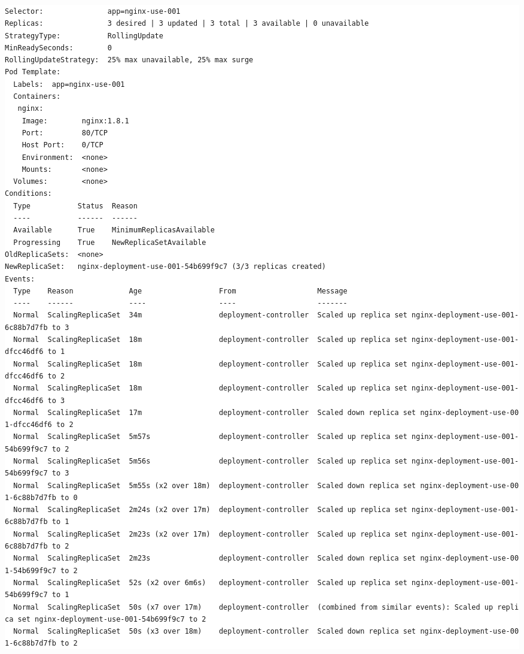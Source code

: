 ```shell script
Selector:               app=nginx-use-001
Replicas:               3 desired | 3 updated | 3 total | 3 available | 0 unavailable
StrategyType:           RollingUpdate
MinReadySeconds:        0
RollingUpdateStrategy:  25% max unavailable, 25% max surge
Pod Template:
  Labels:  app=nginx-use-001
  Containers:
   nginx:
    Image:        nginx:1.8.1
    Port:         80/TCP
    Host Port:    0/TCP
    Environment:  <none>
    Mounts:       <none>
  Volumes:        <none>
Conditions:
  Type           Status  Reason
  ----           ------  ------
  Available      True    MinimumReplicasAvailable
  Progressing    True    NewReplicaSetAvailable
OldReplicaSets:  <none>
NewReplicaSet:   nginx-deployment-use-001-54b699f9c7 (3/3 replicas created)
Events:
  Type    Reason             Age                  From                   Message
  ----    ------             ----                 ----                   -------
  Normal  ScalingReplicaSet  34m                  deployment-controller  Scaled up replica set nginx-deployment-use-001-6c88b7d7fb to 3
  Normal  ScalingReplicaSet  18m                  deployment-controller  Scaled up replica set nginx-deployment-use-001-dfcc46df6 to 1
  Normal  ScalingReplicaSet  18m                  deployment-controller  Scaled up replica set nginx-deployment-use-001-dfcc46df6 to 2
  Normal  ScalingReplicaSet  18m                  deployment-controller  Scaled up replica set nginx-deployment-use-001-dfcc46df6 to 3
  Normal  ScalingReplicaSet  17m                  deployment-controller  Scaled down replica set nginx-deployment-use-001-dfcc46df6 to 2
  Normal  ScalingReplicaSet  5m57s                deployment-controller  Scaled up replica set nginx-deployment-use-001-54b699f9c7 to 2
  Normal  ScalingReplicaSet  5m56s                deployment-controller  Scaled up replica set nginx-deployment-use-001-54b699f9c7 to 3
  Normal  ScalingReplicaSet  5m55s (x2 over 18m)  deployment-controller  Scaled down replica set nginx-deployment-use-001-6c88b7d7fb to 0
  Normal  ScalingReplicaSet  2m24s (x2 over 17m)  deployment-controller  Scaled up replica set nginx-deployment-use-001-6c88b7d7fb to 1
  Normal  ScalingReplicaSet  2m23s (x2 over 17m)  deployment-controller  Scaled up replica set nginx-deployment-use-001-6c88b7d7fb to 2
  Normal  ScalingReplicaSet  2m23s                deployment-controller  Scaled down replica set nginx-deployment-use-001-54b699f9c7 to 2
  Normal  ScalingReplicaSet  52s (x2 over 6m6s)   deployment-controller  Scaled up replica set nginx-deployment-use-001-54b699f9c7 to 1
  Normal  ScalingReplicaSet  50s (x7 over 17m)    deployment-controller  (combined from similar events): Scaled up replica set nginx-deployment-use-001-54b699f9c7 to 2
  Normal  ScalingReplicaSet  50s (x3 over 18m)    deployment-controller  Scaled down replica set nginx-deployment-use-001-6c88b7d7fb to 2
```
